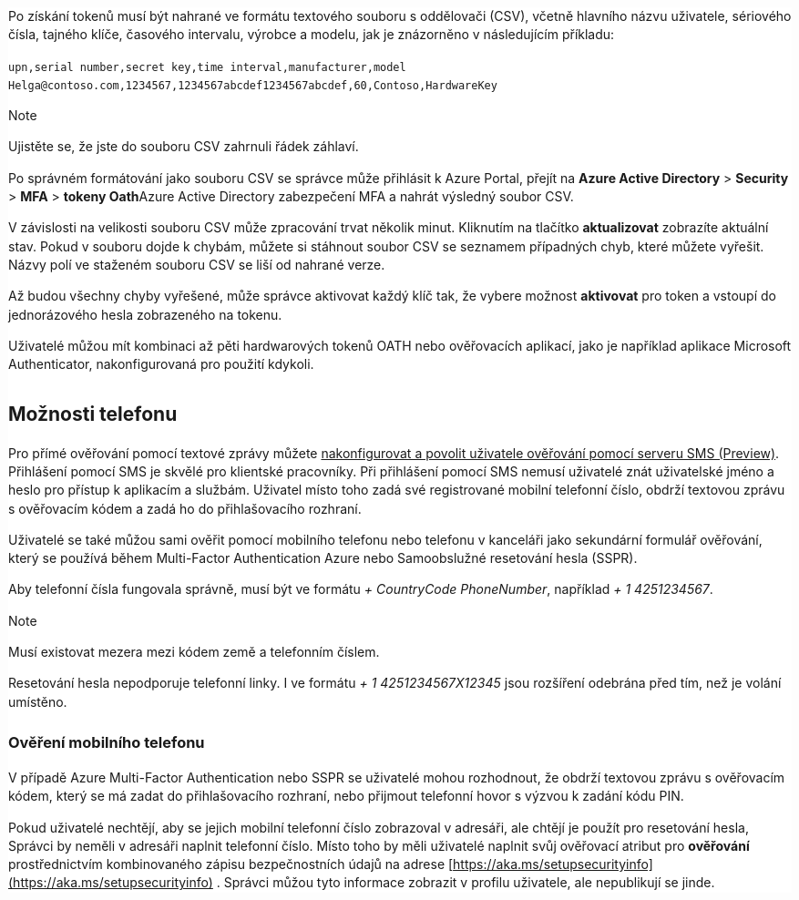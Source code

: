 Po získání tokenů musí být nahrané ve formátu textového souboru s oddělovači (CSV), včetně hlavního názvu uživatele, sériového čísla, tajného klíče, časového intervalu, výrobce a modelu, jak je znázorněno v následujícím příkladu:

```csv
upn,serial number,secret key,time interval,manufacturer,model
Helga@contoso.com,1234567,1234567abcdef1234567abcdef,60,Contoso,HardwareKey
```

> [!NOTE]
> Ujistěte se, že jste do souboru CSV zahrnuli řádek záhlaví.

Po správném formátování jako souboru CSV se správce může přihlásit k Azure Portal, přejít na **Azure Active Directory**  >  **Security**  >  **MFA**  >  **tokeny Oath**Azure Active Directory zabezpečení MFA a nahrát výsledný soubor CSV.

V závislosti na velikosti souboru CSV může zpracování trvat několik minut. Kliknutím na tlačítko **aktualizovat** zobrazíte aktuální stav. Pokud v souboru dojde k chybám, můžete si stáhnout soubor CSV se seznamem případných chyb, které můžete vyřešit. Názvy polí ve staženém souboru CSV se liší od nahrané verze.

Až budou všechny chyby vyřešené, může správce aktivovat každý klíč tak, že vybere možnost **aktivovat** pro token a vstoupí do jednorázového hesla zobrazeného na tokenu.

Uživatelé můžou mít kombinaci až pěti hardwarových tokenů OATH nebo ověřovacích aplikací, jako je například aplikace Microsoft Authenticator, nakonfigurovaná pro použití kdykoli.

## <a name="phone-options"></a>Možnosti telefonu

Pro přímé ověřování pomocí textové zprávy můžete [nakonfigurovat a povolit uživatele ověřování pomocí serveru SMS (Preview)](howto-authentication-sms-signin.md). Přihlášení pomocí SMS je skvělé pro klientské pracovníky. Při přihlášení pomocí SMS nemusí uživatelé znát uživatelské jméno a heslo pro přístup k aplikacím a službám. Uživatel místo toho zadá své registrované mobilní telefonní číslo, obdrží textovou zprávu s ověřovacím kódem a zadá ho do přihlašovacího rozhraní.

Uživatelé se také můžou sami ověřit pomocí mobilního telefonu nebo telefonu v kanceláři jako sekundární formulář ověřování, který se používá během Multi-Factor Authentication Azure nebo Samoobslužné resetování hesla (SSPR).

Aby telefonní čísla fungovala správně, musí být ve formátu *+ CountryCode PhoneNumber*, například *+ 1 4251234567*.

> [!NOTE]
> Musí existovat mezera mezi kódem země a telefonním číslem.
>
> Resetování hesla nepodporuje telefonní linky. I ve formátu *+ 1 4251234567X12345* jsou rozšíření odebrána před tím, než je volání umístěno.

### <a name="mobile-phone-verification"></a>Ověření mobilního telefonu

V případě Azure Multi-Factor Authentication nebo SSPR se uživatelé mohou rozhodnout, že obdrží textovou zprávu s ověřovacím kódem, který se má zadat do přihlašovacího rozhraní, nebo přijmout telefonní hovor s výzvou k zadání kódu PIN.

Pokud uživatelé nechtějí, aby se jejich mobilní telefonní číslo zobrazoval v adresáři, ale chtějí je použít pro resetování hesla, Správci by neměli v adresáři naplnit telefonní číslo. Místo toho by měli uživatelé naplnit svůj ověřovací atribut pro **ověřování** prostřednictvím kombinovaného zápisu bezpečnostních údajů na adrese [https://aka.ms/setupsecurityinfo](https://aka.ms/setupsecurityinfo) . Správci můžou tyto informace zobrazit v profilu uživatele, ale nepublikují se jinde.


[tutorial-sspr]: tutorial-enable-sspr.md
[tutorial-azure-mfa]: tutorial-enable-azure-mfa.md
[concept-sspr]: concept-sspr-howitworks.md
[concept-mfa]: concept-mfa-howitworks.md